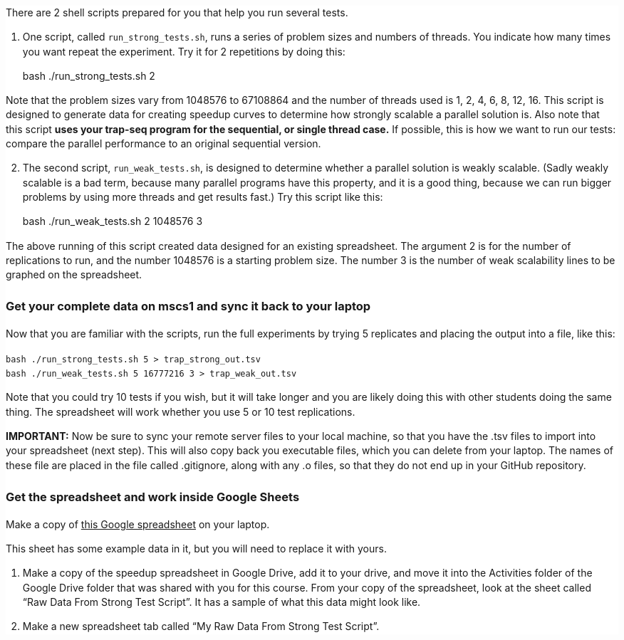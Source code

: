 There are 2 shell scripts prepared for you that help you run several tests.

1. One script, called `run_strong_tests.sh`, runs a series of problem sizes and numbers of threads. You indicate how many times you want repeat the experiment. Try it for 2 repetitions by doing this:

    bash ./run_strong_tests.sh 2

Note that the problem sizes vary from 1048576 to 67108864 and the number of threads used is 1, 2, 4, 6, 8, 12, 16. This script is designed to generate data for creating speedup curves to determine how strongly scalable a parallel solution is. Also note that this script **uses your trap-seq program for the sequential, or single thread case.** If possible, this is how we want to run our tests: compare the parallel performance to an original sequential version.

2. The second script, `run_weak_tests.sh`, is designed to determine whether a parallel solution is weakly scalable. (Sadly weakly scalable is a bad term, because many parallel programs have this property, and it is a good thing, because we can run bigger problems by using more threads and get results fast.) Try this script like this:

    bash ./run_weak_tests.sh 2 1048576 3

The above running of this script created data designed for an existing spreadsheet. The argument 2 is for the number of replications to run, and the number 1048576 is a starting problem size. The number 3 is the number of weak scalability lines to be graphed on the spreadsheet.

### Get your complete data on mscs1 and sync it back to your laptop

Now that you are familiar with the scripts, run the full experiments by trying 5 replicates and placing the output into a file, like this:

    bash ./run_strong_tests.sh 5 > trap_strong_out.tsv
    bash ./run_weak_tests.sh 5 16777216 3 > trap_weak_out.tsv

Note that you could try 10 tests if you wish, but it will take longer and you are likely doing this with other students doing the same thing. The spreadsheet will work whether you use 5 or 10 test replications.

**IMPORTANT:** Now be sure to sync your remote server files to your local machine, so that you have the .tsv files to import into your spreadsheet (next step). This will also copy back you executable files, which you can delete from your laptop. The names of these file are placed in the file called .gitignore, along with any .o files, so that they do not end up in your GitHub repository.

### Get the spreadsheet and work inside Google Sheets

Make a copy of [this Google spreadsheet](
https://docs.google.com/spreadsheets/d/1g83euOuJMZaCZ6R-GzaJNPWQuTkyqTsazbol7o7Uitw/edit?usp=sharing) on your laptop.

This sheet has some example data in it, but you will need to replace it with yours.

1. Make a copy of the speedup spreadsheet in Google Drive, add it to your drive, and move it into the Activities folder of the Google Drive folder that was shared with you for this course. From your copy of the spreadsheet, look at the sheet called “Raw Data From Strong Test Script”. It has a sample of what this data might look like.

2. Make a new spreadsheet tab called “My Raw Data From Strong Test Script”.
